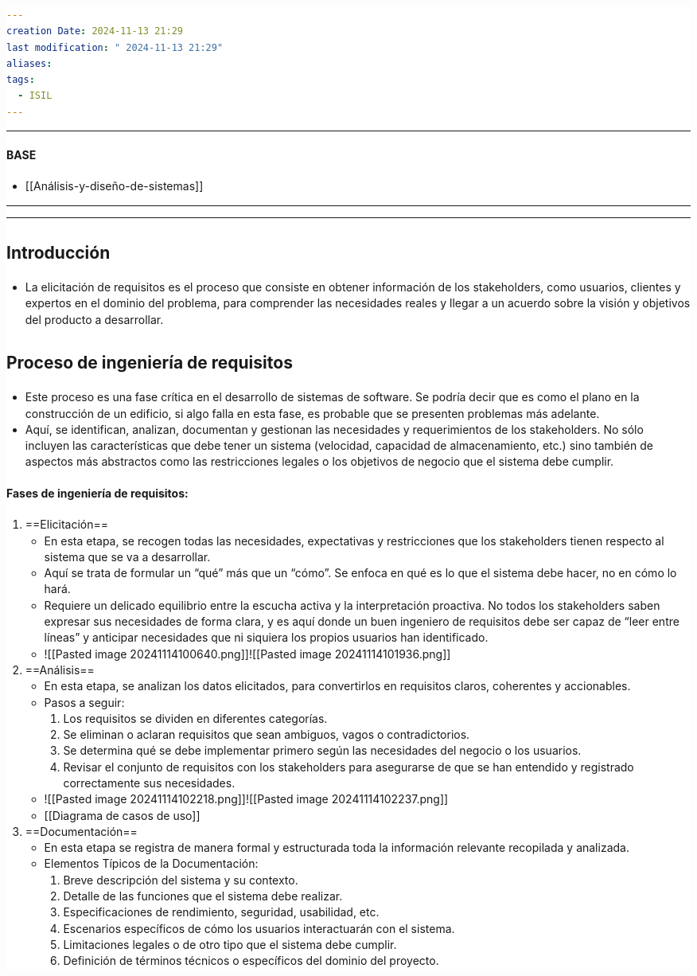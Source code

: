 ```yaml
---
creation Date: 2024-11-13 21:29
last modification: " 2024-11-13 21:29"
aliases: 
tags:
  - ISIL
---
```

___
#### BASE
- [[Análisis-y-diseño-de-sistemas]]
___

___
## Introducción

- La elicitación de requisitos es el proceso que consiste en obtener información de los stakeholders, como usuarios, clientes y expertos en el dominio del problema, para comprender las necesidades reales y llegar a un acuerdo sobre la visión y objetivos del producto a desarrollar.

## Proceso de ingeniería de requisitos

- Este proceso es una fase crítica en el desarrollo de sistemas de software. Se podría decir que es como el plano en la construcción de un edificio, si algo falla en esta fase, es probable que se presenten problemas más adelante.
- Aquí, se identifican, analizan, documentan y gestionan las necesidades y requerimientos de los stakeholders. No sólo incluyen las características que debe tener un sistema (velocidad, capacidad de almacenamiento, etc.) sino también de aspectos más abstractos como las restricciones legales o los objetivos de negocio que el sistema debe cumplir.
#### Fases de ingeniería de requisitos:
1. ==Elicitación==
	- En esta etapa, se recogen todas las necesidades, expectativas y restricciones que los stakeholders tienen respecto al sistema que se va a desarrollar.
	- Aquí se trata de formular un “qué” más que un “cómo”. Se enfoca en qué es lo que el sistema debe hacer, no en cómo lo hará.
	- Requiere un delicado equilibrio entre la escucha activa y la interpretación proactiva. No todos los stakeholders saben expresar sus necesidades de forma clara, y es aquí donde un buen ingeniero de requisitos debe ser capaz de “leer entre líneas” y anticipar necesidades que ni siquiera los propios usuarios han identificado.
	- ![[Pasted image 20241114100640.png]]![[Pasted image 20241114101936.png]]
2. ==Análisis==
	- En esta etapa, se analizan los datos elicitados, para convertirlos en requisitos claros, coherentes y accionables.
	- Pasos a seguir: 
		1. Los requisitos se dividen en diferentes categorías.
		2. Se eliminan o aclaran requisitos que sean ambiguos, vagos o contradictorios.
		3. Se determina qué se debe implementar primero según las necesidades del negocio o los usuarios.
		4. Revisar el conjunto de requisitos con los stakeholders para asegurarse de que se han entendido y registrado correctamente sus necesidades.
	- ![[Pasted image 20241114102218.png]]![[Pasted image 20241114102237.png]]
	- [[Diagrama de casos de uso]]
3. ==Documentación==
	- En esta etapa se registra de manera formal y estructurada toda la información relevante recopilada y analizada.
	- Elementos Típicos de la Documentación:
		1. Breve descripción del sistema y su contexto.
		2. Detalle de las funciones que el sistema debe realizar.
		3. Especificaciones de rendimiento, seguridad, usabilidad, etc.
		4. Escenarios específicos de cómo los usuarios interactuarán con el sistema.
		5. Limitaciones legales o de otro tipo que el sistema debe cumplir.
		6. Definición de términos técnicos o específicos del dominio del proyecto.